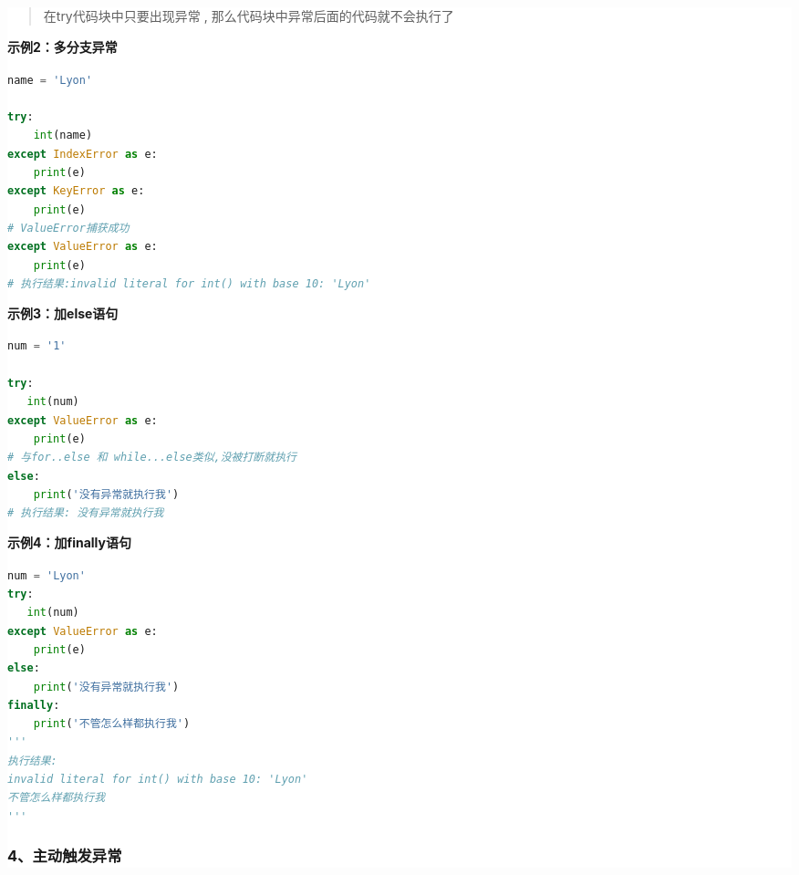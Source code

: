 > 在try代码块中只要出现异常 , 那么代码块中异常后面的代码就不会执行了

**示例2：多分支异常**

```python
name = 'Lyon'

try:
    int(name)
except IndexError as e:
    print(e)
except KeyError as e:
    print(e)
# ValueError捕获成功
except ValueError as e:
    print(e)
# 执行结果:invalid literal for int() with base 10: 'Lyon'
```

**示例3：加else语句**

```python
num = '1'

try:
   int(num)
except ValueError as e:
    print(e)
# 与for..else 和 while...else类似,没被打断就执行
else:
    print('没有异常就执行我')
# 执行结果: 没有异常就执行我
```

**示例4：加finally语句**

```python
num = 'Lyon'
try:
   int(num)
except ValueError as e:
    print(e)
else:
    print('没有异常就执行我')
finally:
    print('不管怎么样都执行我')
'''
执行结果:
invalid literal for int() with base 10: 'Lyon'
不管怎么样都执行我
'''
```

### 4、主动触发异常
